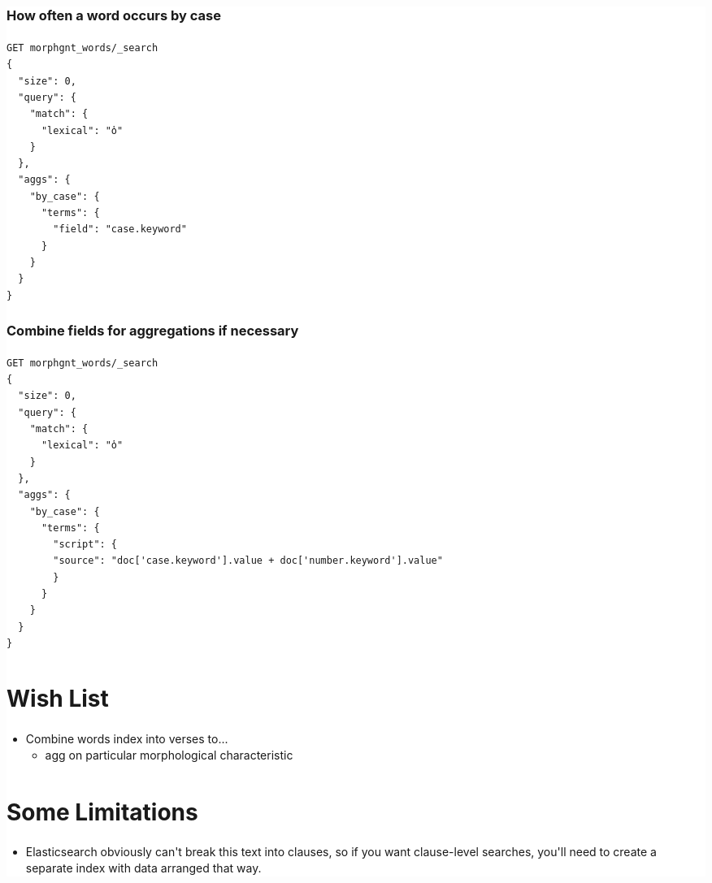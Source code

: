 




### How often a word occurs by case

```
GET morphgnt_words/_search
{
  "size": 0,
  "query": {
    "match": {
      "lexical": "ὁ"
    }
  },
  "aggs": {
    "by_case": {
      "terms": {
        "field": "case.keyword"
      }
    }
  }
}
```


### Combine fields for aggregations if necessary

```
GET morphgnt_words/_search
{
  "size": 0,
  "query": {
    "match": {
      "lexical": "ὁ"
    }
  },
  "aggs": {
    "by_case": {
      "terms": {
        "script": {
        "source": "doc['case.keyword'].value + doc['number.keyword'].value"
        }
      }
    }
  }
}
```

# Wish List

* Combine words index into verses to...
  * agg on particular morphological characteristic



# Some Limitations

* Elasticsearch obviously can't break this text into clauses, so if you want clause-level searches, you'll need to create a separate index with data arranged that way.
